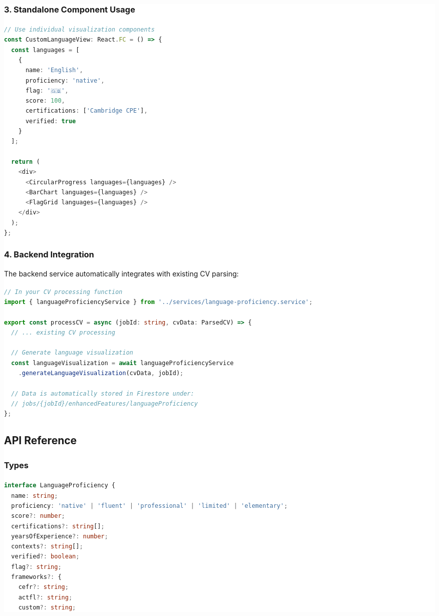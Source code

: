 ### 3. Standalone Component Usage

```typescript
// Use individual visualization components
const CustomLanguageView: React.FC = () => {
  const languages = [
    {
      name: 'English',
      proficiency: 'native',
      flag: '🇬🇧',
      score: 100,
      certifications: ['Cambridge CPE'],
      verified: true
    }
  ];

  return (
    <div>
      <CircularProgress languages={languages} />
      <BarChart languages={languages} />
      <FlagGrid languages={languages} />
    </div>
  );
};
```

### 4. Backend Integration

The backend service automatically integrates with existing CV parsing:

```typescript
// In your CV processing function
import { languageProficiencyService } from '../services/language-proficiency.service';

export const processCV = async (jobId: string, cvData: ParsedCV) => {
  // ... existing CV processing
  
  // Generate language visualization
  const languageVisualization = await languageProficiencyService
    .generateLanguageVisualization(cvData, jobId);
  
  // Data is automatically stored in Firestore under:
  // jobs/{jobId}/enhancedFeatures/languageProficiency
};
```

## API Reference

### Types

```typescript
interface LanguageProficiency {
  name: string;
  proficiency: 'native' | 'fluent' | 'professional' | 'limited' | 'elementary';
  score?: number;
  certifications?: string[];
  yearsOfExperience?: number;
  contexts?: string[];
  verified?: boolean;
  flag?: string;
  frameworks?: {
    cefr?: string;
    actfl?: string;
    custom?: string;
```